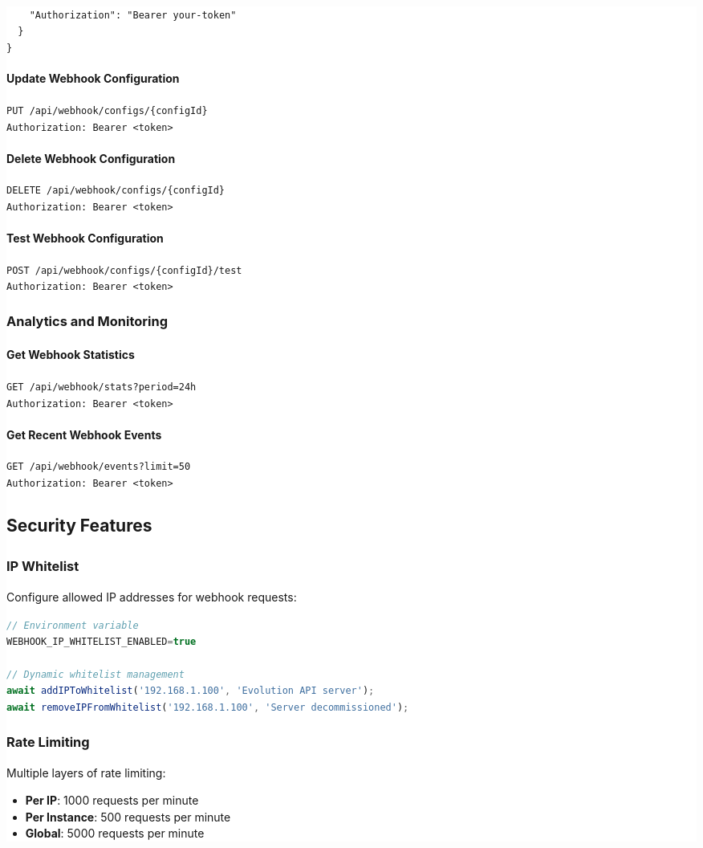```
    "Authorization": "Bearer your-token"
  }
}
```

#### Update Webhook Configuration
```
PUT /api/webhook/configs/{configId}
Authorization: Bearer <token>
```

#### Delete Webhook Configuration
```
DELETE /api/webhook/configs/{configId}
Authorization: Bearer <token>
```

#### Test Webhook Configuration
```
POST /api/webhook/configs/{configId}/test
Authorization: Bearer <token>
```

### Analytics and Monitoring

#### Get Webhook Statistics
```
GET /api/webhook/stats?period=24h
Authorization: Bearer <token>
```

#### Get Recent Webhook Events
```
GET /api/webhook/events?limit=50
Authorization: Bearer <token>
```

## Security Features

### IP Whitelist
Configure allowed IP addresses for webhook requests:

```typescript
// Environment variable
WEBHOOK_IP_WHITELIST_ENABLED=true

// Dynamic whitelist management
await addIPToWhitelist('192.168.1.100', 'Evolution API server');
await removeIPFromWhitelist('192.168.1.100', 'Server decommissioned');
```

### Rate Limiting
Multiple layers of rate limiting:
- **Per IP**: 1000 requests per minute
- **Per Instance**: 500 requests per minute
- **Global**: 5000 requests per minute
